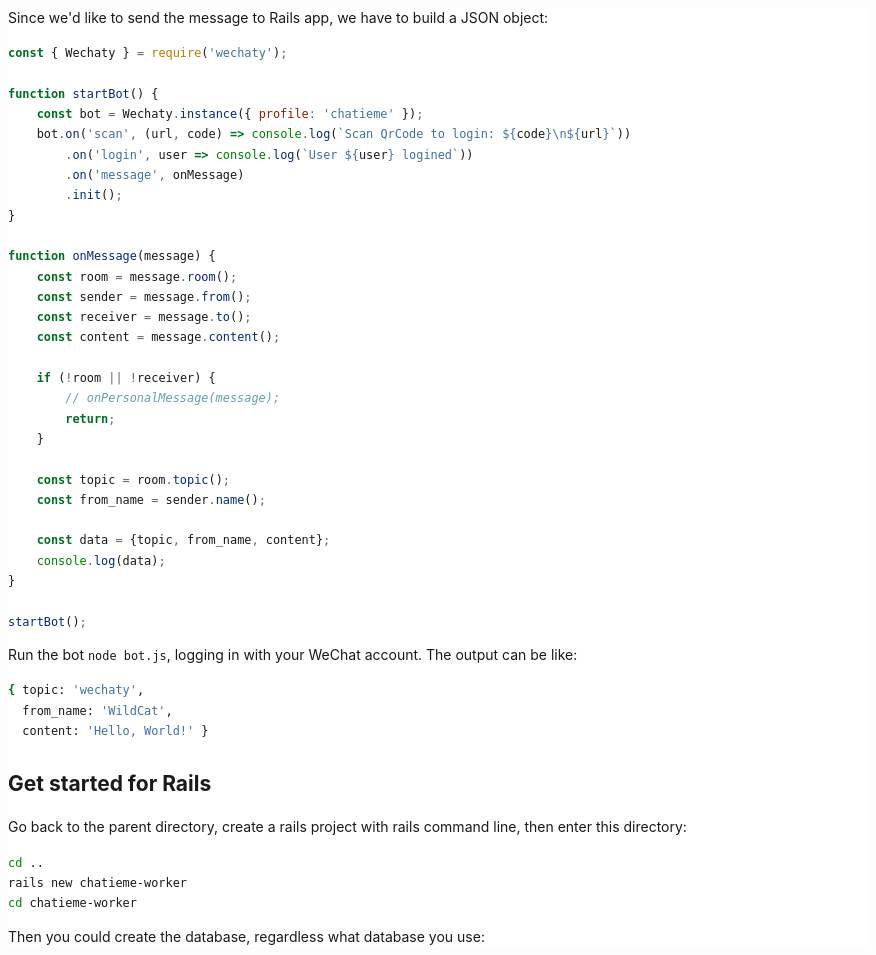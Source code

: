 Since we'd like to send the message to Rails app, we have to build a JSON object:

```javascript
const { Wechaty } = require('wechaty');

function startBot() {
    const bot = Wechaty.instance({ profile: 'chatieme' });
    bot.on('scan', (url, code) => console.log(`Scan QrCode to login: ${code}\n${url}`))
        .on('login', user => console.log(`User ${user} logined`))
        .on('message', onMessage)
        .init();
}

function onMessage(message) {
    const room = message.room();
    const sender = message.from();
    const receiver = message.to();
    const content = message.content();

    if (!room || !receiver) {
        // onPersonalMessage(message);
        return;
    }

    const topic = room.topic();
    const from_name = sender.name();

    const data = {topic, from_name, content};
    console.log(data);
}

startBot();
```

Run the bot `node bot.js`, logging in with your WeChat account. The output can be like:

```bash
{ topic: 'wechaty',
  from_name: 'WildCat',
  content: 'Hello, World!' }
```

## Get started for Rails

Go back to the parent directory, create a rails project with rails command line, then enter this directory:

```bash
cd ..
rails new chatieme-worker
cd chatieme-worker
```

Then you could create the database, regardless what database you use:
